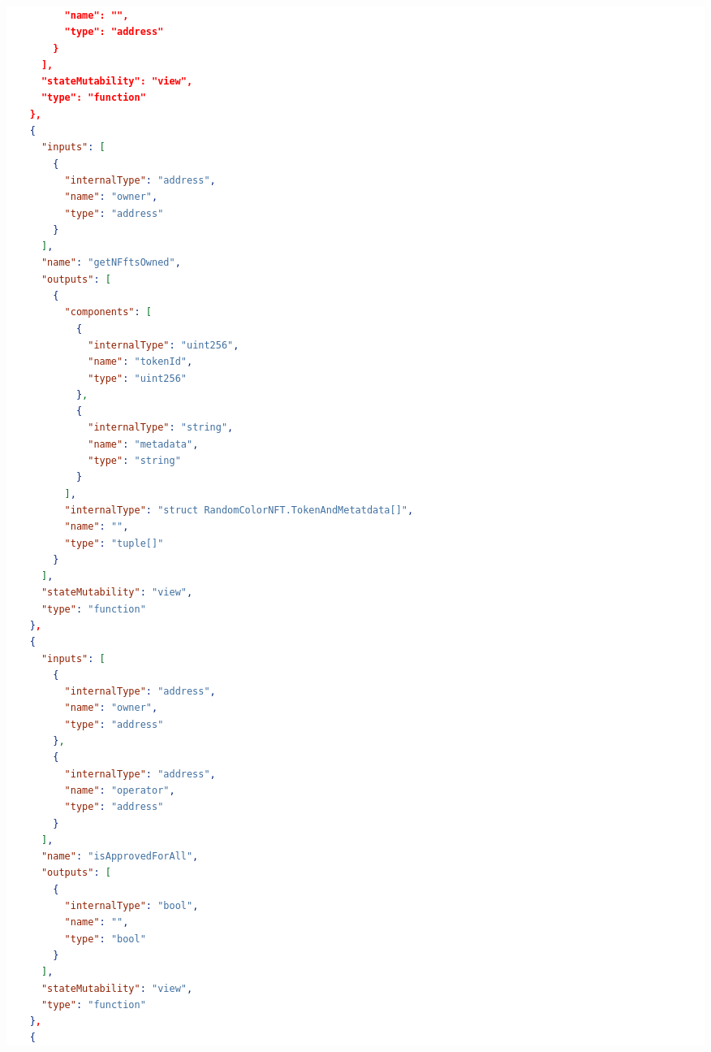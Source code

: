 ```json
          "name": "",
          "type": "address"
        }
      ],
      "stateMutability": "view",
      "type": "function"
    },
    {
      "inputs": [
        {
          "internalType": "address",
          "name": "owner",
          "type": "address"
        }
      ],
      "name": "getNFftsOwned",
      "outputs": [
        {
          "components": [
            {
              "internalType": "uint256",
              "name": "tokenId",
              "type": "uint256"
            },
            {
              "internalType": "string",
              "name": "metadata",
              "type": "string"
            }
          ],
          "internalType": "struct RandomColorNFT.TokenAndMetatdata[]",
          "name": "",
          "type": "tuple[]"
        }
      ],
      "stateMutability": "view",
      "type": "function"
    },
    {
      "inputs": [
        {
          "internalType": "address",
          "name": "owner",
          "type": "address"
        },
        {
          "internalType": "address",
          "name": "operator",
          "type": "address"
        }
      ],
      "name": "isApprovedForAll",
      "outputs": [
        {
          "internalType": "bool",
          "name": "",
          "type": "bool"
        }
      ],
      "stateMutability": "view",
      "type": "function"
    },
    {
```